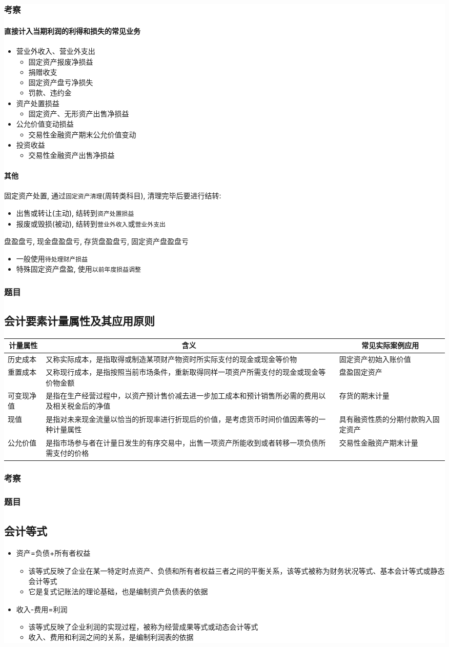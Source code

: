 ### 考察
#### 直接计入当期利润的利得和损失的常见业务

- 营业外收入、营业外支出	
    - 固定资产报废净损益
    - 捐赠收支
    - 固定资产盘亏净损失
    - 罚款、违约金
- 资产处置损益
    - 固定资产、无形资产出售净损益
- 公允价值变动损益
    - 交易性金融资产期末公允价值变动
- 投资收益
    - 交易性金融资产出售净损益


#### 其他
固定资产处置, 通过`固定资产清理`(周转类科目), 清理完毕后要进行结转:
- 出售或转让(主动), 结转到`资产处置损益` 
- 报废或毁损(被动), 结转到`营业外收入`或`营业外支出`

盘盈盘亏, 现金盘盈盘亏, 存货盘盈盘亏, 固定资产盘盈盘亏
- 一般使用`待处理财产损益`
- 特殊固定资产盘盈, 使用`以前年度损益调整`


### 题目



## 会计要素计量属性及其应用原则

计量属性|含义|常见实际案例应用
--|--|--
历史成本|又称实际成本，是指取得或制造某项财产物资时所实际支付的现金或现金等价物|固定资产初始入账价值
重置成本|又称现行成本，是指按照当前市场条件，重新取得同样一项资产所需支付的现金或现金等价物金额|盘盈固定资产
可变现净值|是指在生产经营过程中，以资产预计售价减去进一步加工成本和预计销售所必需的费用以及相关税金后的净值|存货的期末计量
现值|是指对未来现金流量以恰当的折现率进行折现后的价值，是考虑货币时间价值因素等的一种计量属性|具有融资性质的分期付款购入固定资产
公允价值|是指市场参与者在计量日发生的有序交易中，出售一项资产所能收到或者转移一项负债所需支付的价格|交易性金融资产期末计量
### 考察

### 题目



## 会计等式
- 资产=负债+所有者权益
    - 该等式反映了企业在某一特定时点资产、负债和所有者权益三者之间的平衡关系，该等式被称为财务状况等式、基本会计等式或静态会计等式
    - 它是复式记账法的理论基础，也是编制资产负债表的依据


- 收入-费用=利润
    - 该等式反映了企业利润的实现过程，被称为经营成果等式或动态会计等式
    - 收入、费用和利润之间的关系，是编制利润表的依据
